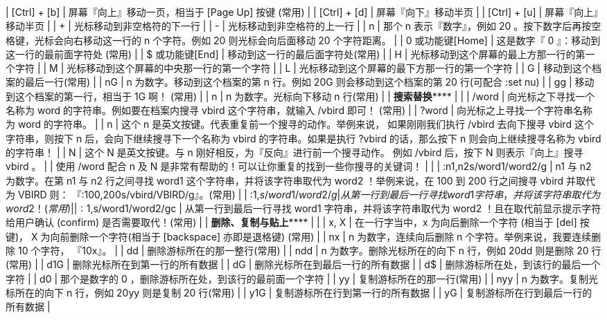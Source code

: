 | [Ctrl] + [b]                             | 屏幕『向上』移动一页，相当于 [Page Up] 按键 (常用)         |
| [Ctrl] + [d]                             | 屏幕『向下』移动半页                               |
| [Ctrl] + [u]                             | 屏幕『向上』移动半页                               |
| +                                        | 光标移动到非空格符的下一行                            |
| -                                        | 光标移动到非空格符的上一行                            |
| n<space>                                 | 那个 n 表示『数字』，例如 20 。按下数字后再按空格键，光标会向右移动这一行的 n 个字符。例如 20<space> 则光标会向后面移动  20 个字符距离。 |
| 0 或功能键[Home]                             | 这是数字『 0 』：移动到这一行的最前面字符处 (常用)             |
| $ 或功能键[End]                              | 移动到这一行的最后面字符处(常用)                        |
| H                                        | 光标移动到这个屏幕的最上方那一行的第一个字符                   |
| M                                        | 光标移动到这个屏幕的中央那一行的第一个字符                    |
| L                                        | 光标移动到这个屏幕的最下方那一行的第一个字符                   |
| G                                        | 移动到这个档案的最后一行(常用)                         |
| nG                                       | n 为数字。移动到这个档案的第 n 行。例如 20G 则会移动到这个档案的第 20 行(可配合 :set nu) |
| gg                                       | 移动到这个档案的第一行，相当于 1G 啊！ (常用)               |
| n<Enter>                                 | n 为数字。光标向下移动 n 行(常用)                     |
| **搜索替换******                             |                                          |
| /word                                    | 向光标之下寻找一个名称为 word 的字符串。例如要在档案内搜寻 vbird 这个字符串，就输入 /vbird 即可！ (常用) |
| ?word                                    | 向光标之上寻找一个字符串名称为 word 的字符串。               |
| n                                        | 这个 n 是英文按键。代表重复前一个搜寻的动作。举例来说， 如果刚刚我们执行  /vbird 去向下搜寻 vbird 这个字符串，则按下 n 后，会向下继续搜寻下一个名称为 vbird 的字符串。如果是执行 ?vbird 的话，那么按下 n 则会向上继续搜寻名称为 vbird 的字符串！ |
| N                                        | 这个 N 是英文按键。与 n 刚好相反，为『反向』进行前一个搜寻动作。 例如 /vbird 后，按下  N 则表示『向上』搜寻 vbird 。 |
| 使用 /word 配合 n 及 N 是非常有帮助的！可以让你重复的找到一些你搜寻的关键词！ |                                          |
| :n1,n2s/word1/word2/g                    | n1 与 n2 为数字。在第  n1 与 n2 行之间寻找 word1 这个字符串，并将该字符串取代为 word2 ！举例来说，在 100 到 200 行之间搜寻  vbird 并取代为 VBIRD 则：  『:100,200s/vbird/VBIRD/g』。(常用) |
| :1,$s/word1/word2/g                      | 从第一行到最后一行寻找 word1 字符串，并将该字符串取代为 word2 ！(常用) |
| :1,$s/word1/word2/gc                     | 从第一行到最后一行寻找 word1 字符串，并将该字符串取代为 word2 ！且在取代前显示提示字符给用户确认 (confirm) 是否需要取代！(常用) |
| **删除、复制与贴上******                         |                                          |
| x, X                                     | 在一行字当中，x 为向后删除一个字符 (相当于 [del] 按键)， X 为向前删除一个字符(相当于 [backspace] 亦即是退格键)  (常用) |
| nx                                       | n 为数字，连续向后删除 n 个字符。举例来说，我要连续删除 10 个字符， 『10x』。 |
| dd                                       | 删除游标所在的那一整行(常用)                          |
| ndd                                      | n 为数字。删除光标所在的向下 n 行，例如 20dd 则是删除  20 行 (常用) |
| d1G                                      | 删除光标所在到第一行的所有数据                          |
| dG                                       | 删除光标所在到最后一行的所有数据                         |
| d$                                       | 删除游标所在处，到该行的最后一个字符                       |
| d0                                       | 那个是数字的 0 ，删除游标所在处，到该行的最前面一个字符            |
| yy                                       | 复制游标所在的那一行(常用)                           |
| nyy                                      | n 为数字。复制光标所在的向下 n 行，例如 20yy 则是复制  20 行(常用) |
| y1G                                      | 复制游标所在行到第一行的所有数据                         |
| yG                                       | 复制游标所在行到最后一行的所有数据                        |